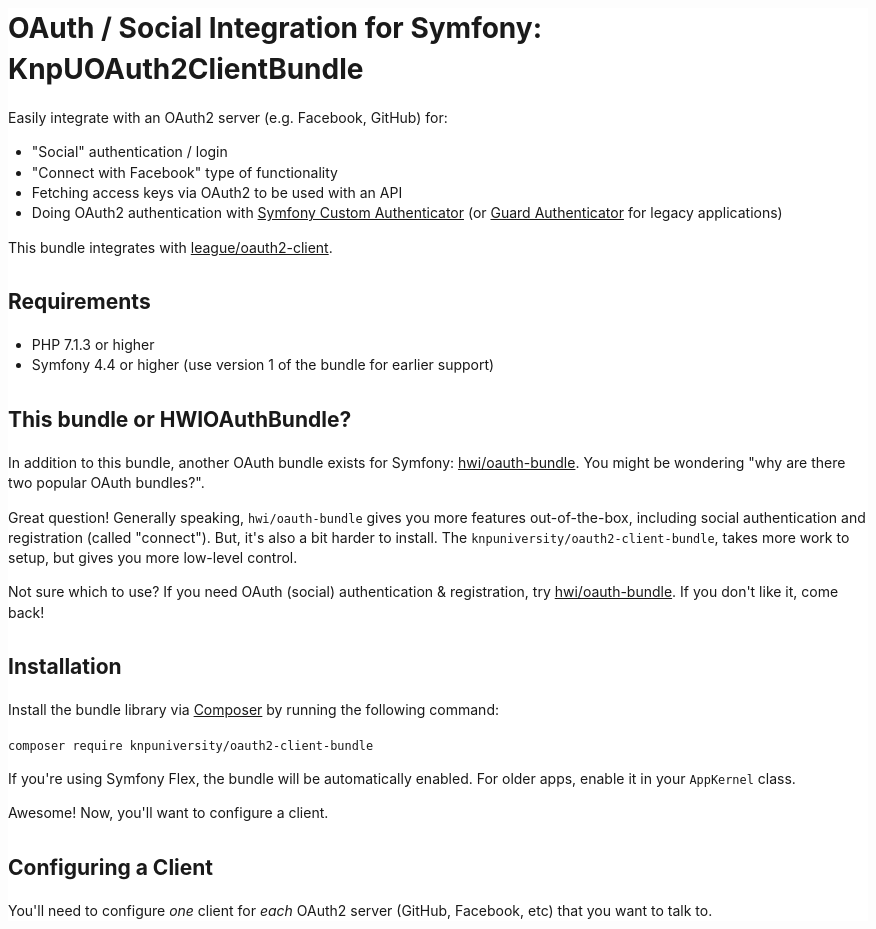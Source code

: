 # OAuth / Social Integration for Symfony: KnpUOAuth2ClientBundle

Easily integrate with an OAuth2 server (e.g. Facebook, GitHub) for:

* "Social" authentication / login
* "Connect with Facebook" type of functionality
* Fetching access keys via OAuth2 to be used with an API
* Doing OAuth2 authentication with [Symfony Custom Authenticator](https://symfonycasts.com/screencast/symfony-security)
  (or [Guard Authenticator](https://symfonycasts.com/screencast/symfony-security) for legacy applications)

This bundle integrates with [league/oauth2-client](https://oauth2-client.thephpleague.com/).

## Requirements

* PHP 7.1.3 or higher
* Symfony 4.4 or higher (use version 1 of the bundle for earlier support)

## This bundle or HWIOAuthBundle?

In addition to this bundle, another OAuth bundle exists for Symfony: [hwi/oauth-bundle](https://github.com/hwi/HWIOAuthBundle).
You might be wondering "why are there two popular OAuth bundles?".

Great question! Generally speaking, `hwi/oauth-bundle` gives you more features out-of-the-box,
including social authentication and registration (called "connect"). But, it's also a bit harder
to install. The `knpuniversity/oauth2-client-bundle`, takes more work to setup, but gives you
more low-level control.

Not sure which to use? If you need OAuth (social) authentication & registration, try
[hwi/oauth-bundle](https://github.com/hwi/HWIOAuthBundle). If you don't like it, come back!

## Installation

Install the bundle library via [Composer](https://getcomposer.org/) by
running the following command:

```bash
composer require knpuniversity/oauth2-client-bundle
```

If you're using Symfony Flex, the bundle will be automatically enabled. For
older apps, enable it in your `AppKernel` class.

Awesome! Now, you'll want to configure a client.

## Configuring a Client

You'll need to configure *one* client for *each* OAuth2 server
(GitHub, Facebook, etc) that you want to talk to.

